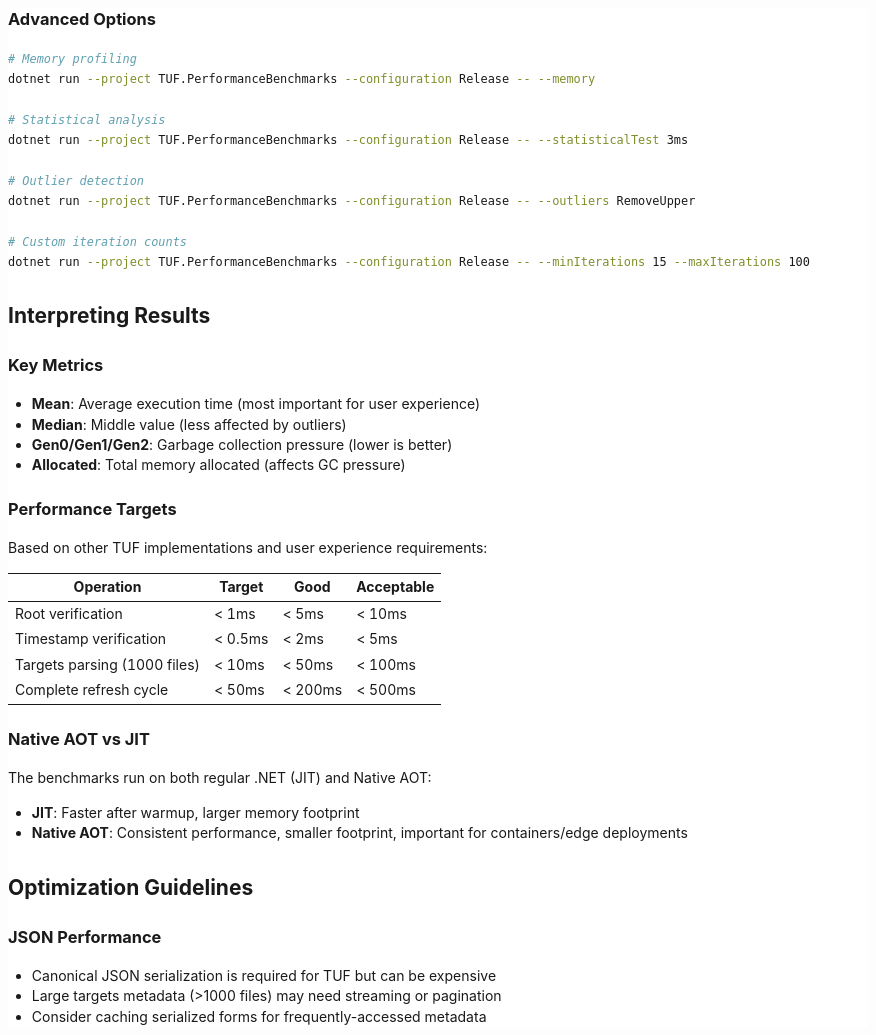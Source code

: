 ### Advanced Options

```bash
# Memory profiling
dotnet run --project TUF.PerformanceBenchmarks --configuration Release -- --memory

# Statistical analysis
dotnet run --project TUF.PerformanceBenchmarks --configuration Release -- --statisticalTest 3ms

# Outlier detection
dotnet run --project TUF.PerformanceBenchmarks --configuration Release -- --outliers RemoveUpper

# Custom iteration counts
dotnet run --project TUF.PerformanceBenchmarks --configuration Release -- --minIterations 15 --maxIterations 100
```

## Interpreting Results

### Key Metrics

- **Mean**: Average execution time (most important for user experience)
- **Median**: Middle value (less affected by outliers)
- **Gen0/Gen1/Gen2**: Garbage collection pressure (lower is better)
- **Allocated**: Total memory allocated (affects GC pressure)

### Performance Targets

Based on other TUF implementations and user experience requirements:

| Operation | Target | Good | Acceptable |
|-----------|--------|------|------------|
| Root verification | < 1ms | < 5ms | < 10ms |
| Timestamp verification | < 0.5ms | < 2ms | < 5ms |
| Targets parsing (1000 files) | < 10ms | < 50ms | < 100ms |
| Complete refresh cycle | < 50ms | < 200ms | < 500ms |

### Native AOT vs JIT

The benchmarks run on both regular .NET (JIT) and Native AOT:

- **JIT**: Faster after warmup, larger memory footprint
- **Native AOT**: Consistent performance, smaller footprint, important for containers/edge deployments

## Optimization Guidelines

### JSON Performance
- Canonical JSON serialization is required for TUF but can be expensive
- Large targets metadata (>1000 files) may need streaming or pagination
- Consider caching serialized forms for frequently-accessed metadata
